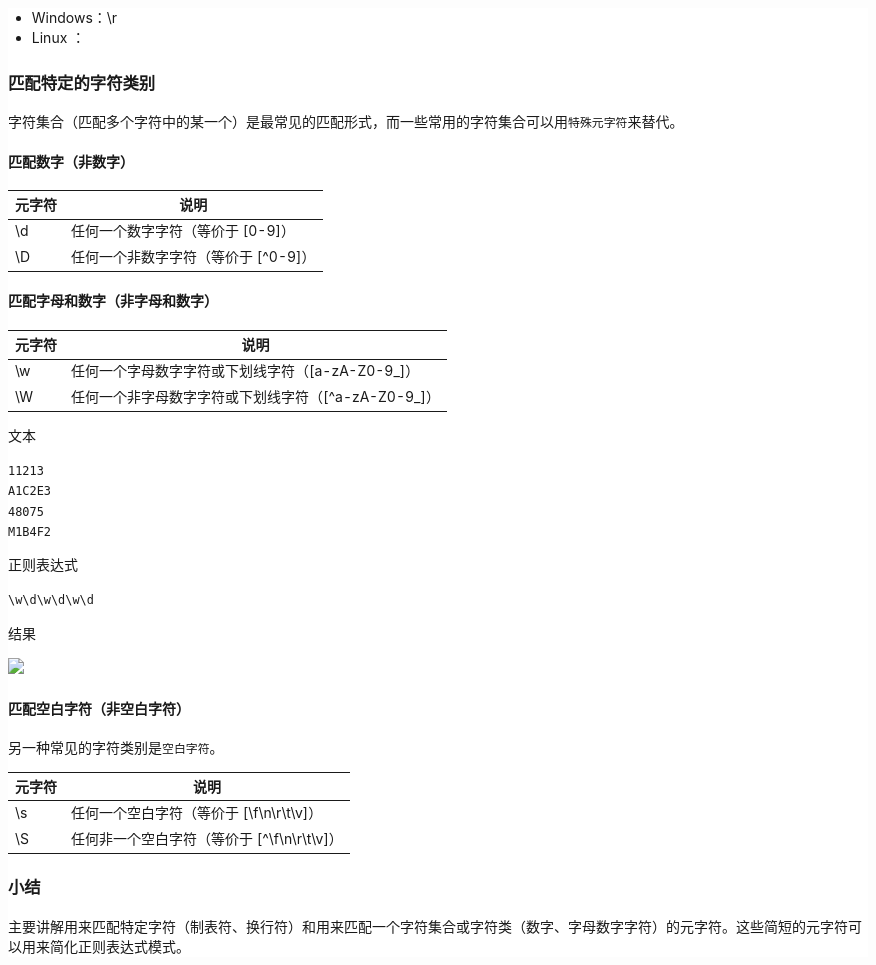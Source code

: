 * Windows：\r
* Linux ：&#x20;

### 匹配特定的字符类别

字符集合（匹配多个字符中的某一个）是最常见的匹配形式，而一些常用的字符集合可以用`特殊元字符`来替代。

#### 匹配数字（非数字）

| 元字符 | 说明                     |
| --- | ---------------------- |
| \d  | 任何一个数字字符（等价于 \[0-9]）   |
| \D  | 任何一个非数字字符（等价于 \[^0-9]） |

#### 匹配字母和数字（非字母和数字）

| 元字符 | 说明                                 |
| --- | ---------------------------------- |
| \w  | 任何一个字母数字字符或下划线字符（\[a-zA-Z0-9\_]）   |
| \W  | 任何一个非字母数字字符或下划线字符（\[^a-zA-Z0-9\_]） |

文本

```
11213
A1C2E3
48075
M1B4F2
```

正则表达式

```
\w\d\w\d\w\d
```

结果

![](http://yano.oss-cn-beijing.aliyuncs.com/blog/2023-02-17-14-49-37.png)

#### 匹配空白字符（非空白字符）

另一种常见的字符类别是`空白字符`。

| 元字符 | 说明                            |
| --- | ----------------------------- |
| \s  | 任何一个空白字符（等价于 \[\f\n\r\t\v]）   |
| \S  | 任何非一个空白字符（等价于 \[^\f\n\r\t\v]） |

### 小结

主要讲解用来匹配特定字符（制表符、换行符）和用来匹配一个字符集合或字符类（数字、字母数字字符）的元字符。这些简短的元字符可以用来简化正则表达式模式。
